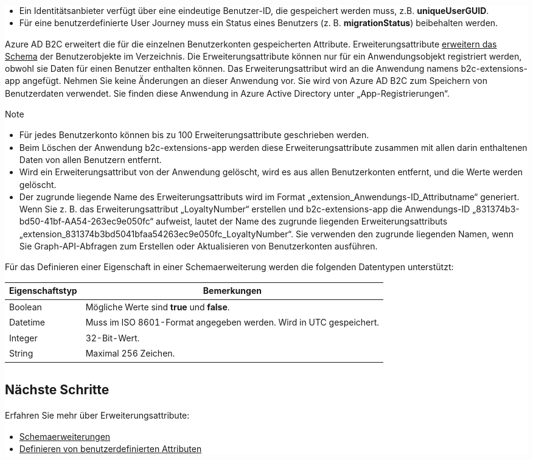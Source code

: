 - Ein Identitätsanbieter verfügt über eine eindeutige Benutzer-ID, die gespeichert werden muss, z.B. **uniqueUserGUID**.
- Für eine benutzerdefinierte User Journey muss ein Status eines Benutzers (z. B. **migrationStatus**) beibehalten werden.

Azure AD B2C erweitert die für die einzelnen Benutzerkonten gespeicherten Attribute. Erweiterungsattribute [erweitern das Schema](/graph/extensibility-overview#schema-extensions) der Benutzerobjekte im Verzeichnis. Die Erweiterungsattribute können nur für ein Anwendungsobjekt registriert werden, obwohl sie Daten für einen Benutzer enthalten können. Das Erweiterungsattribut wird an die Anwendung namens b2c-extensions-app angefügt. Nehmen Sie keine Änderungen an dieser Anwendung vor. Sie wird von Azure AD B2C zum Speichern von Benutzerdaten verwendet. Sie finden diese Anwendung in Azure Active Directory unter „App-Registrierungen“.

> [!NOTE]
> - Für jedes Benutzerkonto können bis zu 100 Erweiterungsattribute geschrieben werden.
> - Beim Löschen der Anwendung b2c-extensions-app werden diese Erweiterungsattribute zusammen mit allen darin enthaltenen Daten von allen Benutzern entfernt.
> - Wird ein Erweiterungsattribut von der Anwendung gelöscht, wird es aus allen Benutzerkonten entfernt, und die Werte werden gelöscht.
> - Der zugrunde liegende Name des Erweiterungsattributs wird im Format „extension_Anwendungs-ID_Attributname“ generiert. Wenn Sie z. B. das Erweiterungsattribut „LoyaltyNumber“ erstellen und b2c-extensions-app die Anwendungs-ID „831374b3-bd50-41bf-AA54-263ec9e050fc“ aufweist, lautet der Name des zugrunde liegenden Erweiterungsattributs „extension_831374b3bd5041bfaa54263ec9e050fc_LoyaltyNumber“. Sie verwenden den zugrunde liegenden Namen, wenn Sie Graph-API-Abfragen zum Erstellen oder Aktualisieren von Benutzerkonten ausführen.

Für das Definieren einer Eigenschaft in einer Schemaerweiterung werden die folgenden Datentypen unterstützt:

|Eigenschaftstyp |Bemerkungen  |
|--------------|---------|
|Boolean    | Mögliche Werte sind **true** und **false**. |
|Datetime   | Muss im ISO 8601-Format angegeben werden. Wird in UTC gespeichert.   |
|Integer    | 32-Bit-Wert.               |
|String     | Maximal 256 Zeichen.     |

## <a name="next-steps"></a>Nächste Schritte
Erfahren Sie mehr über Erweiterungsattribute:
- [Schemaerweiterungen](/graph/extensibility-overview#schema-extensions)
- [Definieren von benutzerdefinierten Attributen](user-flow-custom-attributes.md)
